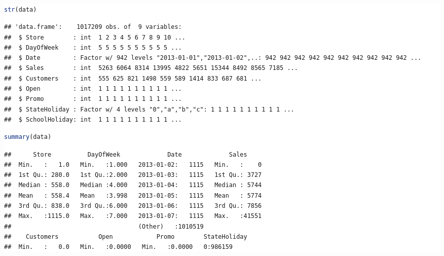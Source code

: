 ``` r
str(data)
```

    ## 'data.frame':    1017209 obs. of  9 variables:
    ##  $ Store        : int  1 2 3 4 5 6 7 8 9 10 ...
    ##  $ DayOfWeek    : int  5 5 5 5 5 5 5 5 5 5 ...
    ##  $ Date         : Factor w/ 942 levels "2013-01-01","2013-01-02",..: 942 942 942 942 942 942 942 942 942 942 ...
    ##  $ Sales        : int  5263 6064 8314 13995 4822 5651 15344 8492 8565 7185 ...
    ##  $ Customers    : int  555 625 821 1498 559 589 1414 833 687 681 ...
    ##  $ Open         : int  1 1 1 1 1 1 1 1 1 1 ...
    ##  $ Promo        : int  1 1 1 1 1 1 1 1 1 1 ...
    ##  $ StateHoliday : Factor w/ 4 levels "0","a","b","c": 1 1 1 1 1 1 1 1 1 1 ...
    ##  $ SchoolHoliday: int  1 1 1 1 1 1 1 1 1 1 ...

``` r
summary(data)
```

    ##      Store          DayOfWeek             Date             Sales      
    ##  Min.   :   1.0   Min.   :1.000   2013-01-02:   1115   Min.   :    0  
    ##  1st Qu.: 280.0   1st Qu.:2.000   2013-01-03:   1115   1st Qu.: 3727  
    ##  Median : 558.0   Median :4.000   2013-01-04:   1115   Median : 5744  
    ##  Mean   : 558.4   Mean   :3.998   2013-01-05:   1115   Mean   : 5774  
    ##  3rd Qu.: 838.0   3rd Qu.:6.000   2013-01-06:   1115   3rd Qu.: 7856  
    ##  Max.   :1115.0   Max.   :7.000   2013-01-07:   1115   Max.   :41551  
    ##                                   (Other)   :1010519                  
    ##    Customers           Open            Promo        StateHoliday
    ##  Min.   :   0.0   Min.   :0.0000   Min.   :0.0000   0:986159    